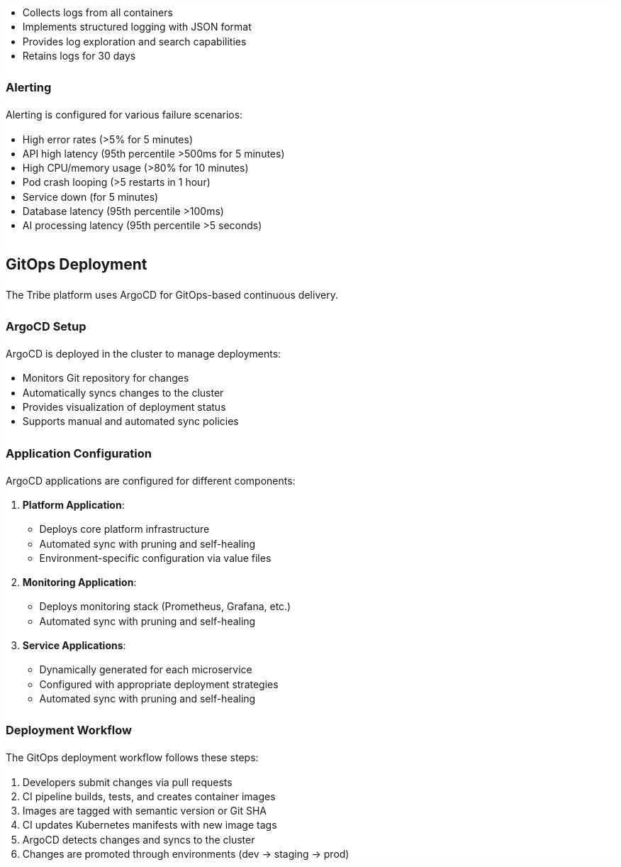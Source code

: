 - Collects logs from all containers
- Implements structured logging with JSON format
- Provides log exploration and search capabilities
- Retains logs for 30 days

### Alerting

Alerting is configured for various failure scenarios:

- High error rates (>5% for 5 minutes)
- API high latency (95th percentile >500ms for 5 minutes)
- High CPU/memory usage (>80% for 10 minutes)
- Pod crash looping (>5 restarts in 1 hour)
- Service down (for 5 minutes)
- Database latency (95th percentile >100ms)
- AI processing latency (95th percentile >5 seconds)

## GitOps Deployment

The Tribe platform uses ArgoCD for GitOps-based continuous delivery.

### ArgoCD Setup

ArgoCD is deployed in the cluster to manage deployments:

- Monitors Git repository for changes
- Automatically syncs changes to the cluster
- Provides visualization of deployment status
- Supports manual and automated sync policies

### Application Configuration

ArgoCD applications are configured for different components:

1. **Platform Application**:
   - Deploys core platform infrastructure
   - Automated sync with pruning and self-healing
   - Environment-specific configuration via value files

2. **Monitoring Application**:
   - Deploys monitoring stack (Prometheus, Grafana, etc.)
   - Automated sync with pruning and self-healing

3. **Service Applications**:
   - Dynamically generated for each microservice
   - Configured with appropriate deployment strategies
   - Automated sync with pruning and self-healing

### Deployment Workflow

The GitOps deployment workflow follows these steps:

1. Developers submit changes via pull requests
2. CI pipeline builds, tests, and creates container images
3. Images are tagged with semantic version or Git SHA
4. CI updates Kubernetes manifests with new image tags
5. ArgoCD detects changes and syncs to the cluster
6. Changes are promoted through environments (dev → staging → prod)
